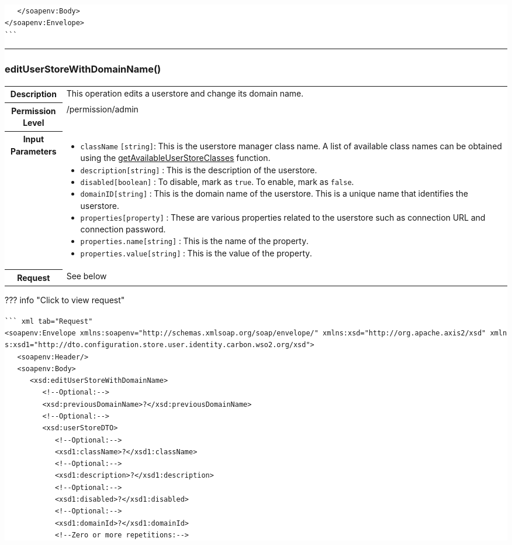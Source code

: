        </soapenv:Body>
    </soapenv:Envelope>
    ```

---

### editUserStoreWithDomainName()

<table>
    <tbody>        
        <tr class="even">
            <th>Description</th>
            <td>This operation edits a userstore and change its domain name.</td>
        </tr>
        <tr class="odd">
            <th>Permission Level</th>
            <td>/permission/admin</td>  
        </tr>
        <tr class="even">
            <th>Input Parameters</th>
            <td>
                <ul>
                    <li><code>className</code> <code>[string]</code>: This is the userstore manager class name. A list of available class names can be obtained using the <a href="  #getavailableuserstoreclasses">getAvailableUserStoreClasses</a> function.</li>
                    <li><code>description</code><code>[string]</code> : This is the description of the userstore.</li>
                    <li><code>disabled</code><code>[boolean]</code> : To disable, mark as <code>true</code>. To enable, mark as <code>false</code>.</li>
                    <li><code>domainID</code><code>[string]</code> : This is the domain name of the userstore. This is a unique name that identifies the userstore.</li>
                    <li><code>properties</code><code>[property]</code> : These are various properties related to the userstore such as connection URL and connection password.</li>
                    <li><code>properties.name</code><code>[string]</code> : This is the name of the property.</li>
                    <li><code>properties.value</code><code>[string]</code> : This is the value of the property.</li>
                </ul>                
            </td>
        </tr>
        <tr>
            <th>Request</th>
            <td>See below</td>
        </tr>
    </tbody>    
</table>

??? info "Click to view request"

    ``` xml tab="Request"
    <soapenv:Envelope xmlns:soapenv="http://schemas.xmlsoap.org/soap/envelope/" xmlns:xsd="http://org.apache.axis2/xsd" xmlns:xsd1="http://dto.configuration.store.user.identity.carbon.wso2.org/xsd">
       <soapenv:Header/>
       <soapenv:Body>
          <xsd:editUserStoreWithDomainName>
             <!--Optional:-->
             <xsd:previousDomainName>?</xsd:previousDomainName>
             <!--Optional:-->
             <xsd:userStoreDTO>
                <!--Optional:-->
                <xsd1:className>?</xsd1:className>
                <!--Optional:-->
                <xsd1:description>?</xsd1:description>
                <!--Optional:-->
                <xsd1:disabled>?</xsd1:disabled>
                <!--Optional:-->
                <xsd1:domainId>?</xsd1:domainId>
                <!--Zero or more repetitions:-->